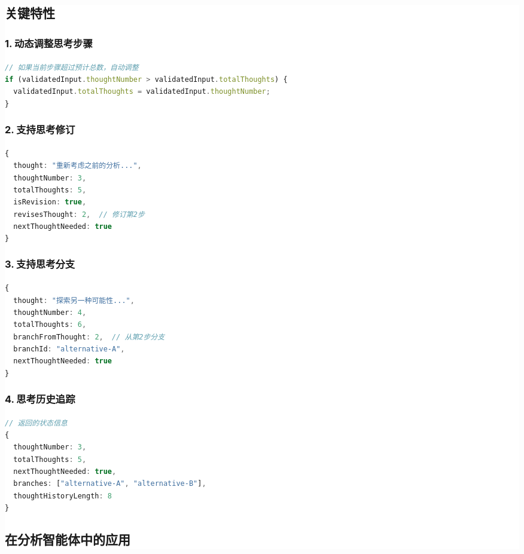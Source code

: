 ## 关键特性

### 1. 动态调整思考步骤

```typescript
// 如果当前步骤超过预计总数，自动调整
if (validatedInput.thoughtNumber > validatedInput.totalThoughts) {
  validatedInput.totalThoughts = validatedInput.thoughtNumber;
}
```

### 2. 支持思考修订

```typescript
{
  thought: "重新考虑之前的分析...",
  thoughtNumber: 3,
  totalThoughts: 5,
  isRevision: true,
  revisesThought: 2,  // 修订第2步
  nextThoughtNeeded: true
}
```

### 3. 支持思考分支

```typescript
{
  thought: "探索另一种可能性...",
  thoughtNumber: 4,
  totalThoughts: 6,
  branchFromThought: 2,  // 从第2步分支
  branchId: "alternative-A",
  nextThoughtNeeded: true
}
```

### 4. 思考历史追踪

```typescript
// 返回的状态信息
{
  thoughtNumber: 3,
  totalThoughts: 5,
  nextThoughtNeeded: true,
  branches: ["alternative-A", "alternative-B"],
  thoughtHistoryLength: 8
}
```

## 在分析智能体中的应用
